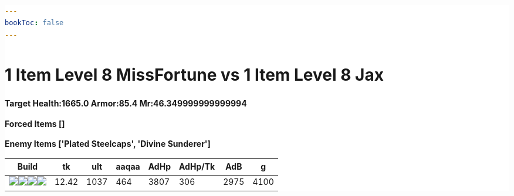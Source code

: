 ```yaml
---
bookToc: false
---
```


# 1 Item Level 8 MissFortune vs 1 Item Level 8 Jax

**Target Health:1665.0 Armor:85.4 Mr:46.349999999999994**


**Forced Items []**


**Enemy Items ['Plated Steelcaps', 'Divine Sunderer']**




Build | tk | ult | aaqaa | AdHp | AdHp/Tk | AdB | g
-|-|-|-|-|-|-|-
![](/item/3026.png)![](/item/1001.png)![](/item/1055.png)![](/item/1036.png)|12.42|1037|464|3807|306|2975|4100























































